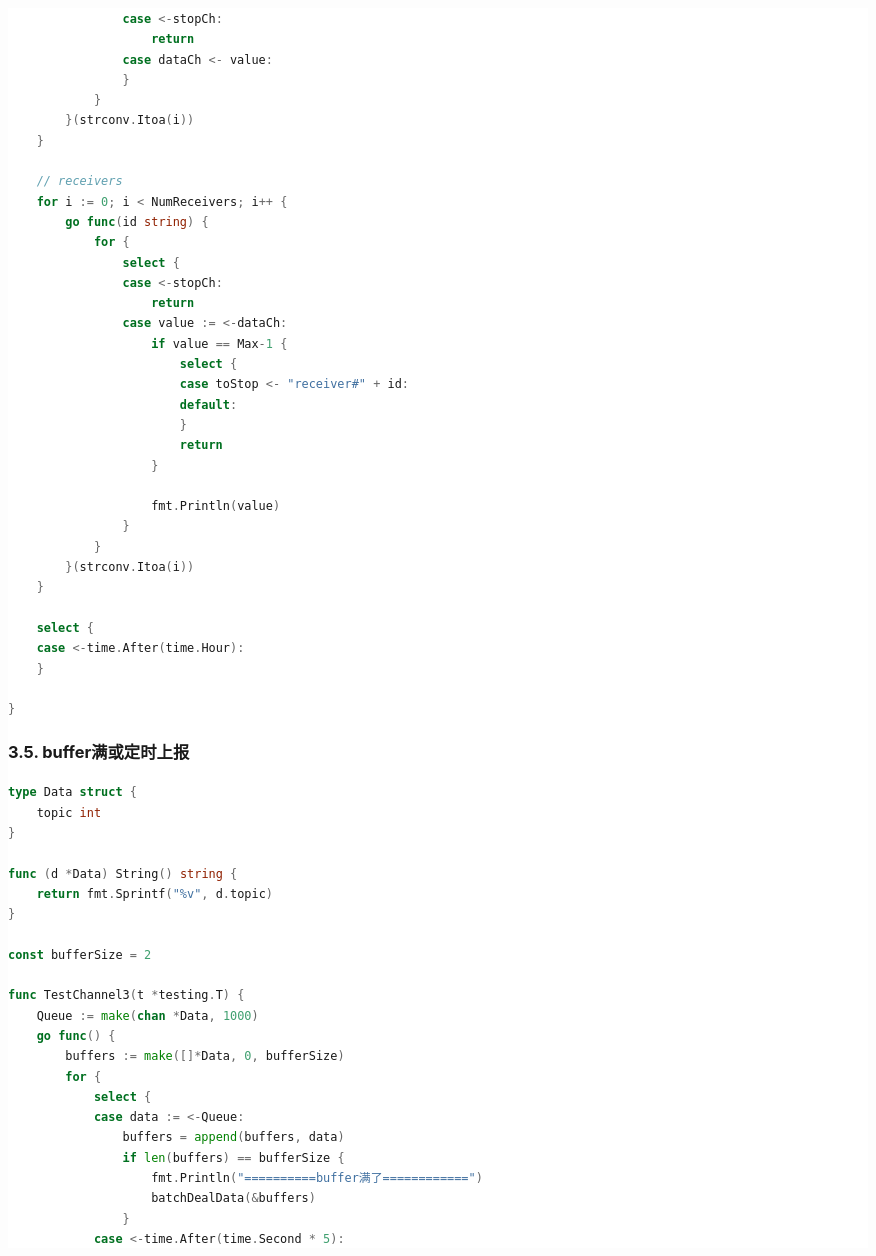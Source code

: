 ```go
				case <-stopCh:
					return
				case dataCh <- value:
				}
			}
		}(strconv.Itoa(i))
	}

	// receivers
	for i := 0; i < NumReceivers; i++ {
		go func(id string) {
			for {
				select {
				case <-stopCh:
					return
				case value := <-dataCh:
					if value == Max-1 {
						select {
						case toStop <- "receiver#" + id:
						default:
						}
						return
					}

					fmt.Println(value)
				}
			}
		}(strconv.Itoa(i))
	}

	select {
	case <-time.After(time.Hour):
	}

}

```
### 3.5. buffer满或定时上报
```go
type Data struct {
	topic int
}

func (d *Data) String() string {
	return fmt.Sprintf("%v", d.topic)
}

const bufferSize = 2

func TestChannel3(t *testing.T) {
	Queue := make(chan *Data, 1000)
	go func() {
		buffers := make([]*Data, 0, bufferSize)
		for {
			select {
			case data := <-Queue:
				buffers = append(buffers, data)
				if len(buffers) == bufferSize {
					fmt.Println("==========buffer满了============")
					batchDealData(&buffers)
				}
			case <-time.After(time.Second * 5):
```